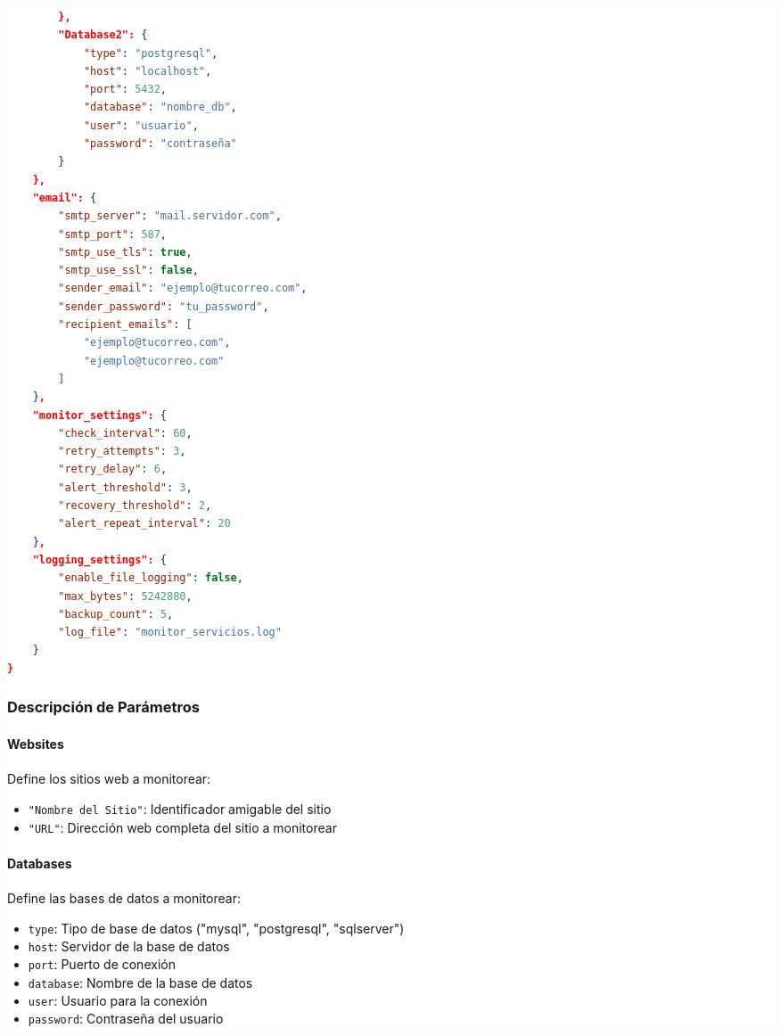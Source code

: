```json
        },
        "Database2": {
            "type": "postgresql",
            "host": "localhost",
            "port": 5432,
            "database": "nombre_db",
            "user": "usuario",
            "password": "contraseña"
        }
    },
    "email": {
        "smtp_server": "mail.servidor.com",
        "smtp_port": 587,
        "smtp_use_tls": true,
        "smtp_use_ssl": false,
        "sender_email": "ejemplo@tucorreo.com",
        "sender_password": "tu_password",
        "recipient_emails": [
            "ejemplo@tucorreo.com",
            "ejemplo@tucorreo.com"
        ]
    },
    "monitor_settings": {
        "check_interval": 60,
        "retry_attempts": 3,
        "retry_delay": 6,
        "alert_threshold": 3,
        "recovery_threshold": 2,
        "alert_repeat_interval": 20
    },
    "logging_settings": {
        "enable_file_logging": false,
        "max_bytes": 5242880,
        "backup_count": 5,
        "log_file": "monitor_servicios.log"
    }
}
```

### Descripción de Parámetros

#### Websites
Define los sitios web a monitorear:
- `"Nombre del Sitio"`: Identificador amigable del sitio
- `"URL"`: Dirección web completa del sitio a monitorear

#### Databases
Define las bases de datos a monitorear:
- `type`: Tipo de base de datos ("mysql", "postgresql", "sqlserver")
- `host`: Servidor de la base de datos
- `port`: Puerto de conexión
- `database`: Nombre de la base de datos
- `user`: Usuario para la conexión
- `password`: Contraseña del usuario
